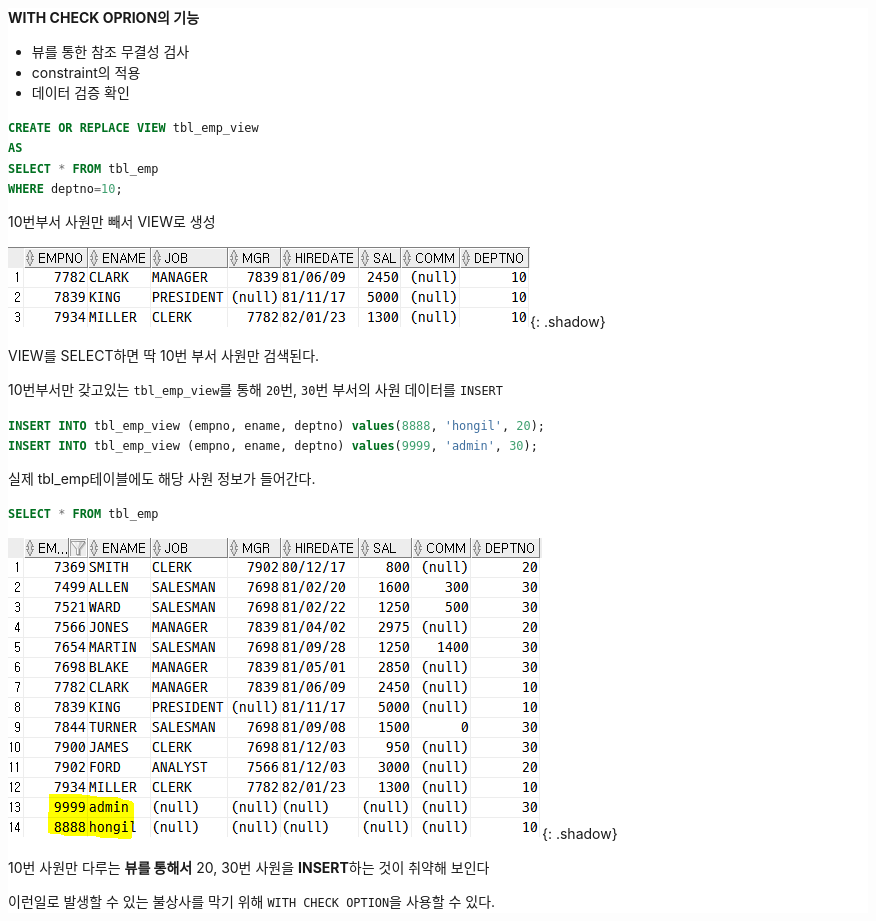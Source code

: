 
**WITH CHECK OPRION의 기능**  
* 뷰를 통한 참조 무결성 검사  
* constraint의 적용  
* 데이터 검증 확인  

```sql
CREATE OR REPLACE VIEW tbl_emp_view
AS
SELECT * FROM tbl_emp
WHERE deptno=10; 
```

10번부서 사원만 빼서 VIEW로 생성

![image6](/assets/DB/days11/image6.png){: .shadow}   

VIEW를 SELECT하면 딱 10번 부서 사원만 검색된다.

10번부서만 갖고있는 `tbl_emp_view`를 통해 `20`번, `30`번 부서의 사원 데이터를 `INSERT`

```sql
INSERT INTO tbl_emp_view (empno, ename, deptno) values(8888, 'hongil', 20);
INSERT INTO tbl_emp_view (empno, ename, deptno) values(9999, 'admin', 30);
```

실제 tbl_emp테이블에도 해당 사원 정보가 들어간다.
```sql
SELECT * FROM tbl_emp
```

![image7](/assets/DB/days11/image7.png){: .shadow}   

10번 사원만 다루는 **뷰를 통해서** 20, 30번 사원을 **INSERT**하는 것이 취약해 보인다



이런일로 발생할 수 있는 불상사를 막기 위해 `WITH CHECK OPTION`을 사용할 수 있다.
